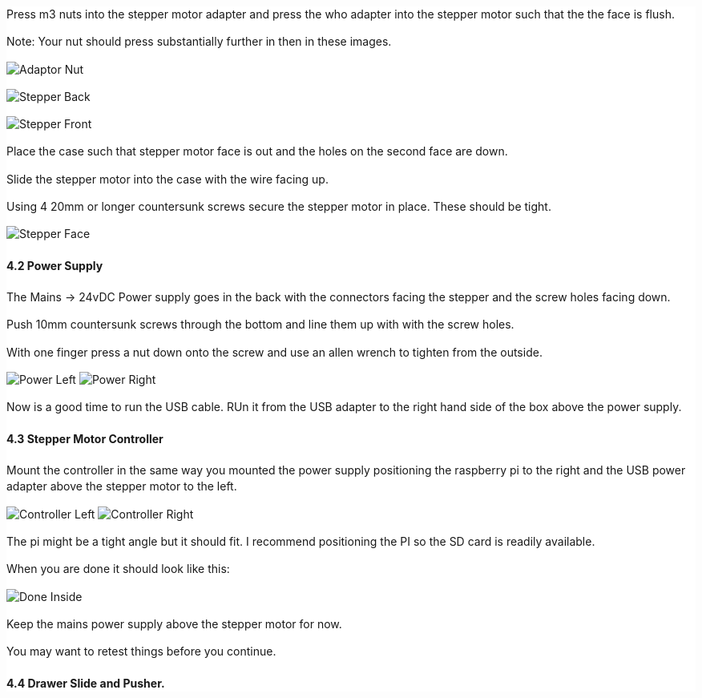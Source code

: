 Press m3 nuts into the stepper motor adapter and press the who adapter into the stepper motor such that the the face is flush.

Note: Your nut should press substantially further in then in these images.

![Adaptor Nut](https://raw.githubusercontent.com/drmrs/auto_pen/master/hardware/images/adapter_nut.jpg)

![Stepper Back](https://raw.githubusercontent.com/drmrs/auto_pen/master/hardware/images/stepper_back.jpg)

![Stepper Front](https://raw.githubusercontent.com/drmrs/auto_pen/master/hardware/images/stepper_front.jpg)

Place the case such that stepper motor face is out and the holes on the second face are down.

Slide the stepper motor into the case with the wire facing up.

Using 4 20mm or longer countersunk screws secure the stepper motor in place. These should be tight.

![Stepper Face](https://raw.githubusercontent.com/drmrs/auto_pen/master/hardware/images/stepper_face.jpg)

#### 4.2 Power Supply

The Mains -> 24vDC Power supply goes in the back with the connectors facing the stepper and the screw holes facing down.

Push 10mm countersunk screws through the bottom and line them up with with the screw holes.

With one finger press a nut down onto the screw and use an allen wrench to tighten from the outside.

![Power Left](https://raw.githubusercontent.com/drmrs/auto_pen/master/hardware/images/power_left.jpg)
![Power Right](https://raw.githubusercontent.com/drmrs/auto_pen/master/hardware/images/power_right.jpg)

Now is a good time to run the USB cable. RUn it from the USB adapter to the right hand side of the box above the power supply.

#### 4.3 Stepper Motor Controller

Mount the controller in the same way you mounted the power supply positioning the raspberry pi to the right and the USB power adapter above the stepper motor to the left.

![Controller Left](https://raw.githubusercontent.com/drmrs/auto_pen/master/hardware/images/controller_and_usb_adapter.jpg)
![Controller Right](https://raw.githubusercontent.com/drmrs/auto_pen/master/hardware/images/controller_and_pi.jpg)

The pi might be a tight angle but it should fit. I recommend positioning the PI so the SD card is readily available.

When you are done it should look like this:

![Done Inside](https://raw.githubusercontent.com/drmrs/auto_pen/master/hardware/images/inside_complete.jpg)

Keep the mains power supply above the stepper motor for now.

You may want to retest things before you continue.

#### 4.4 Drawer Slide and Pusher.
